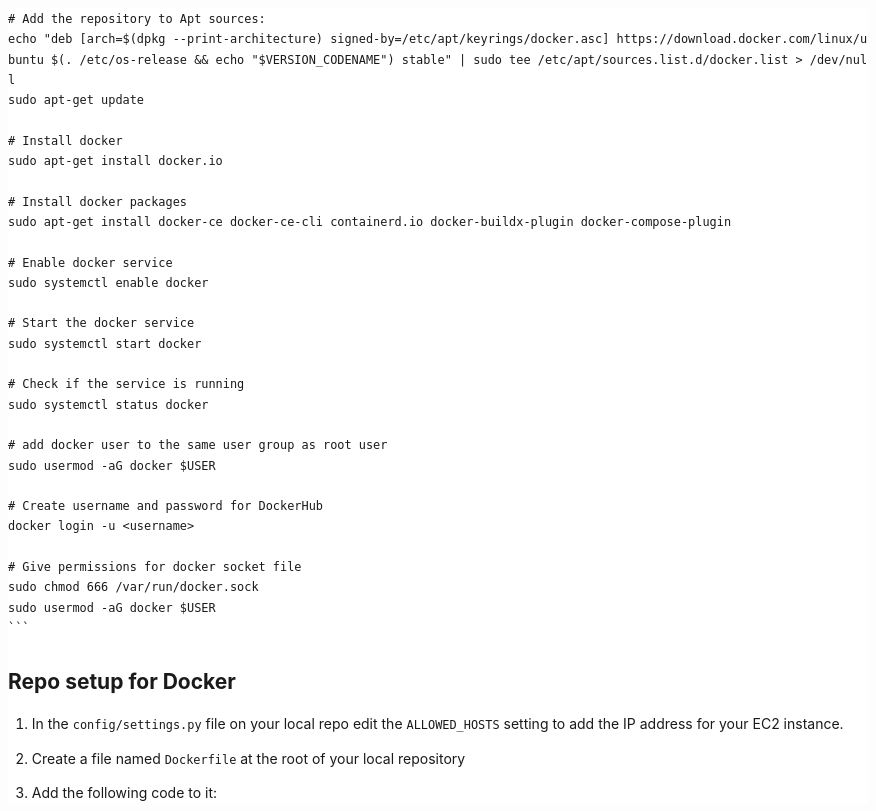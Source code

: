     # Add the repository to Apt sources:
    echo "deb [arch=$(dpkg --print-architecture) signed-by=/etc/apt/keyrings/docker.asc] https://download.docker.com/linux/ubuntu $(. /etc/os-release && echo "$VERSION_CODENAME") stable" | sudo tee /etc/apt/sources.list.d/docker.list > /dev/null
    sudo apt-get update 

    # Install docker
    sudo apt-get install docker.io

    # Install docker packages
    sudo apt-get install docker-ce docker-ce-cli containerd.io docker-buildx-plugin docker-compose-plugin
    
    # Enable docker service
    sudo systemctl enable docker
    
    # Start the docker service
    sudo systemctl start docker

    # Check if the service is running
    sudo systemctl status docker

    # add docker user to the same user group as root user
    sudo usermod -aG docker $USER

    # Create username and password for DockerHub
    docker login -u <username>

    # Give permissions for docker socket file
    sudo chmod 666 /var/run/docker.sock
    sudo usermod -aG docker $USER
    ```
   
## Repo setup for Docker

1. In the `config/settings.py` file on your local repo edit the `ALLOWED_HOSTS` setting to add the IP address for your EC2 instance.

2. Create a file named `Dockerfile` at the root of your local repository

3. Add the following code to it:
